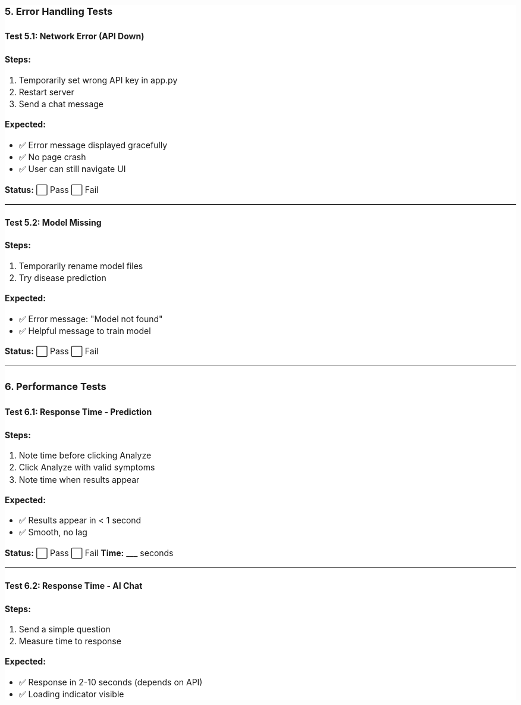 
### 5. Error Handling Tests

#### Test 5.1: Network Error (API Down)
**Steps:**
1. Temporarily set wrong API key in app.py
2. Restart server
3. Send a chat message

**Expected:**
- ✅ Error message displayed gracefully
- ✅ No page crash
- ✅ User can still navigate UI

**Status:** ⬜ Pass ⬜ Fail

---

#### Test 5.2: Model Missing
**Steps:**
1. Temporarily rename model files
2. Try disease prediction

**Expected:**
- ✅ Error message: "Model not found"
- ✅ Helpful message to train model

**Status:** ⬜ Pass ⬜ Fail

---

### 6. Performance Tests

#### Test 6.1: Response Time - Prediction
**Steps:**
1. Note time before clicking Analyze
2. Click Analyze with valid symptoms
3. Note time when results appear

**Expected:**
- ✅ Results appear in < 1 second
- ✅ Smooth, no lag

**Status:** ⬜ Pass ⬜ Fail
**Time:** ___ seconds

---

#### Test 6.2: Response Time - AI Chat
**Steps:**
1. Send a simple question
2. Measure time to response

**Expected:**
- ✅ Response in 2-10 seconds (depends on API)
- ✅ Loading indicator visible
